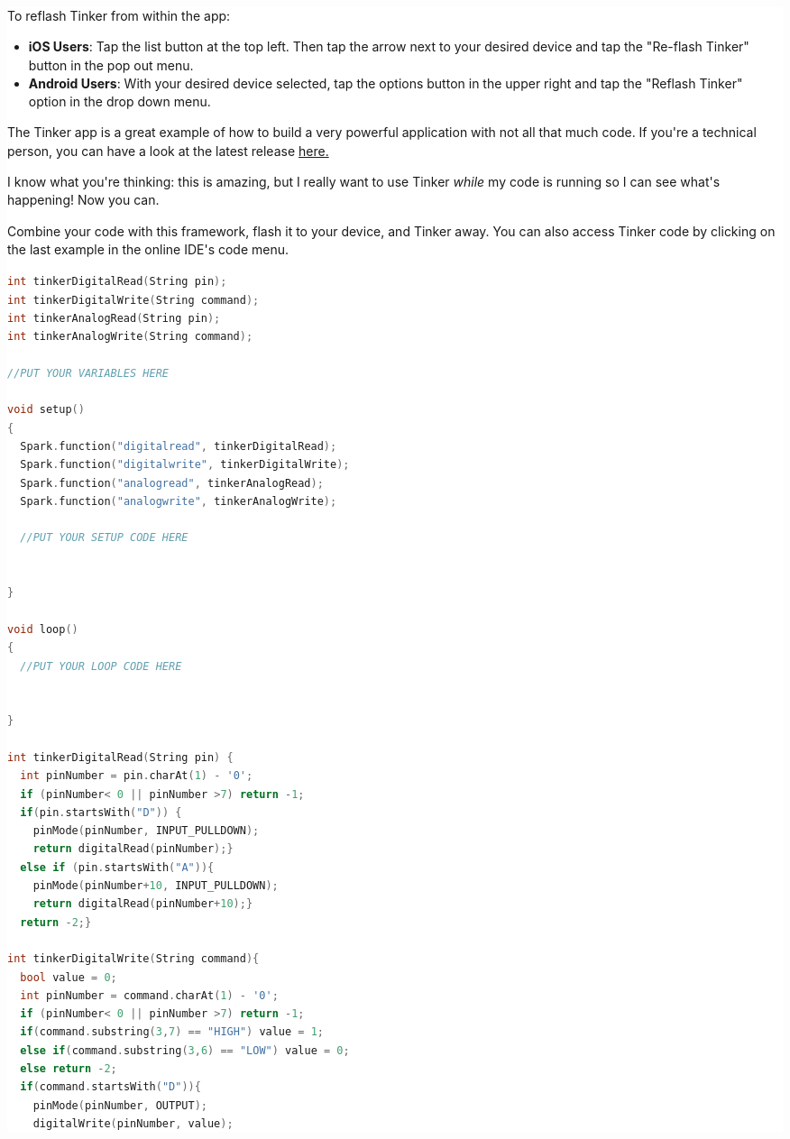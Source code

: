 To reflash Tinker from within the app:

- **iOS Users**: Tap the list button at the top left. Then tap the arrow next to your desired device and tap the "Re-flash Tinker" button in the pop out menu.
- **Android Users**: With your desired device selected, tap the options button in the upper right and tap the "Reflash Tinker" option in the drop down menu.

The Tinker app is a great example of how to build a very powerful application with not all that much code. If you're a technical person, you can have a look at the latest release [here.](https://github.com/spark/firmware/blob/master/src/application.cpp)

I know what you're thinking: this is amazing, but I really want to use Tinker *while* my code is running so I can see what's happening! Now you can.

Combine your code with this framework, flash it to your device, and Tinker away. You can also access Tinker code by clicking on the last example in the online IDE's code menu.


```cpp
int tinkerDigitalRead(String pin);
int tinkerDigitalWrite(String command);
int tinkerAnalogRead(String pin);
int tinkerAnalogWrite(String command);

//PUT YOUR VARIABLES HERE

void setup()
{
  Spark.function("digitalread", tinkerDigitalRead);
  Spark.function("digitalwrite", tinkerDigitalWrite);
  Spark.function("analogread", tinkerAnalogRead);
  Spark.function("analogwrite", tinkerAnalogWrite);

  //PUT YOUR SETUP CODE HERE


}

void loop()
{
  //PUT YOUR LOOP CODE HERE


}

int tinkerDigitalRead(String pin) {
  int pinNumber = pin.charAt(1) - '0';
  if (pinNumber< 0 || pinNumber >7) return -1;
  if(pin.startsWith("D")) {
    pinMode(pinNumber, INPUT_PULLDOWN);
    return digitalRead(pinNumber);}
  else if (pin.startsWith("A")){
    pinMode(pinNumber+10, INPUT_PULLDOWN);
    return digitalRead(pinNumber+10);}
  return -2;}

int tinkerDigitalWrite(String command){
  bool value = 0;
  int pinNumber = command.charAt(1) - '0';
  if (pinNumber< 0 || pinNumber >7) return -1;
  if(command.substring(3,7) == "HIGH") value = 1;
  else if(command.substring(3,6) == "LOW") value = 0;
  else return -2;
  if(command.startsWith("D")){
    pinMode(pinNumber, OUTPUT);
    digitalWrite(pinNumber, value);
```